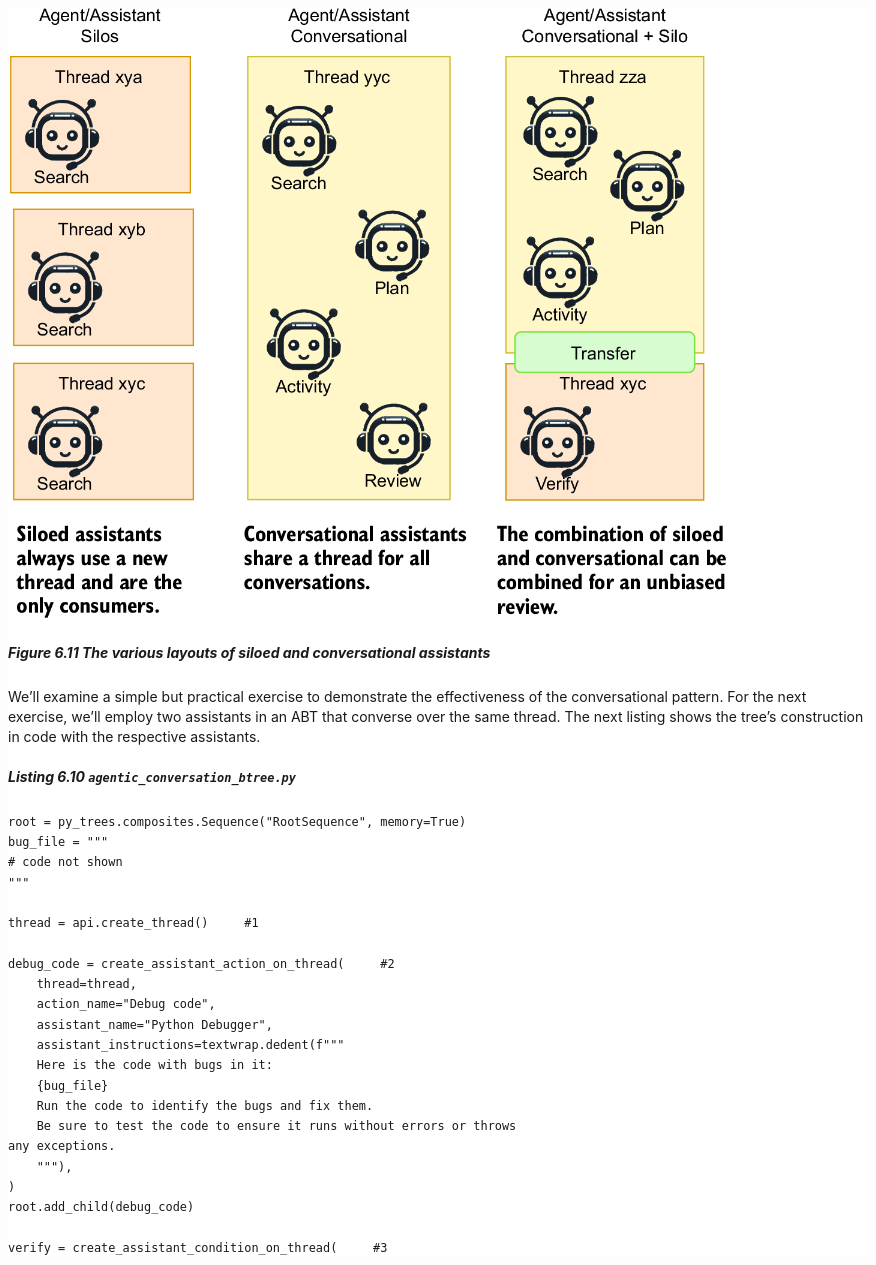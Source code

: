 ![figure](assets/6-11.png)

##### Figure 6.11 The various layouts of siloed and conversational assistants

We’ll examine a simple but practical exercise to demonstrate the effectiveness of the conversational pattern. For the next exercise, we’ll employ two assistants in an ABT that converse over the same thread. The next listing shows the tree’s construction in code with the respective assistants.

##### Listing 6.10 `agentic_conversation_btree.py`

```
root = py_trees.composites.Sequence("RootSequence", memory=True)
bug_file = """
# code not shown
"""

thread = api.create_thread()     #1

debug_code = create_assistant_action_on_thread(     #2
    thread=thread,
    action_name="Debug code",
    assistant_name="Python Debugger",
    assistant_instructions=textwrap.dedent(f"""    
    Here is the code with bugs in it:
    {bug_file}
    Run the code to identify the bugs and fix them. 
    Be sure to test the code to ensure it runs without errors or throws 
any exceptions.
    """),
)
root.add_child(debug_code)

verify = create_assistant_condition_on_thread(     #3
```